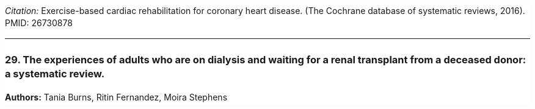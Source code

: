 *Citation:* Exercise-based cardiac rehabilitation for coronary heart disease. (The Cochrane database of systematic reviews, 2016). PMID: 26730878

---
### 29. The experiences of adults who are on dialysis and waiting for a renal transplant from a deceased donor: a systematic review.
**Authors:** Tania Burns, Ritin Fernandez, Moira Stephens
